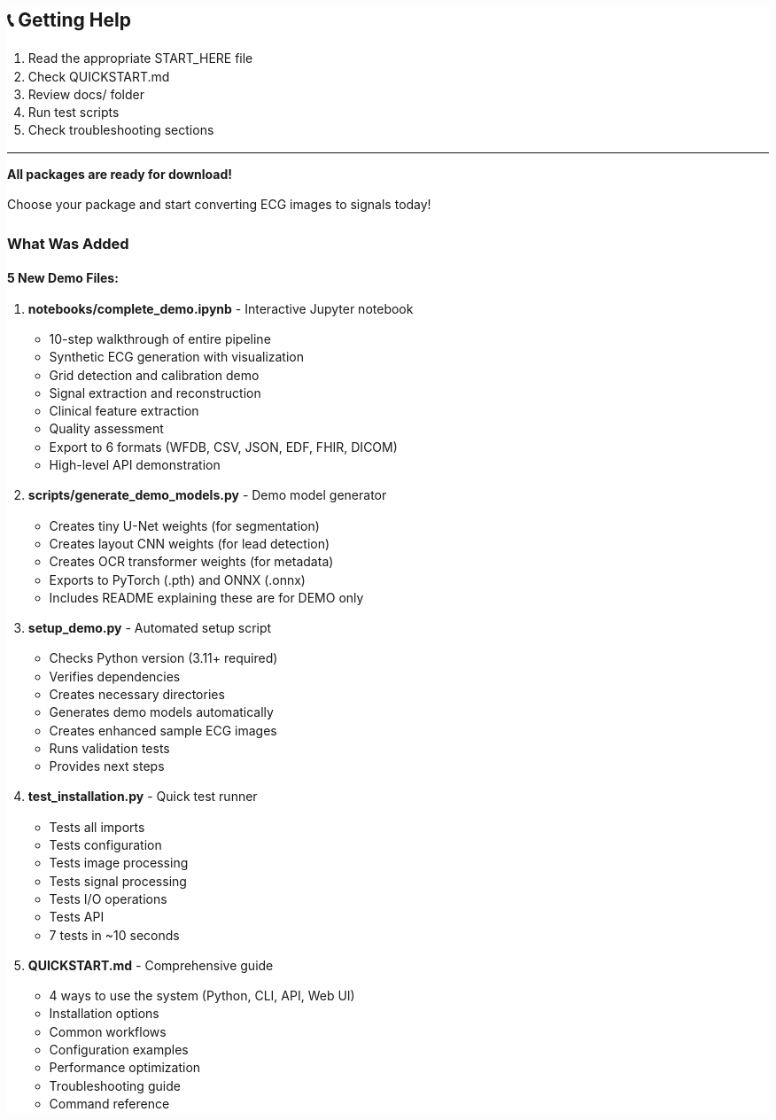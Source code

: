 ## 📞 Getting Help

1. Read the appropriate START_HERE file
2. Check QUICKSTART.md
3. Review docs/ folder
4. Run test scripts
5. Check troubleshooting sections

---

**All packages are ready for download!**

Choose your package and start converting ECG images to signals today!

### What Was Added

**5 New Demo Files:**

1. **notebooks/complete_demo.ipynb** - Interactive Jupyter notebook
   - 10-step walkthrough of entire pipeline
   - Synthetic ECG generation with visualization
   - Grid detection and calibration demo
   - Signal extraction and reconstruction
   - Clinical feature extraction
   - Quality assessment
   - Export to 6 formats (WFDB, CSV, JSON, EDF, FHIR, DICOM)
   - High-level API demonstration

2. **scripts/generate_demo_models.py** - Demo model generator
   - Creates tiny U-Net weights (for segmentation)
   - Creates layout CNN weights (for lead detection)
   - Creates OCR transformer weights (for metadata)
   - Exports to PyTorch (.pth) and ONNX (.onnx)
   - Includes README explaining these are for DEMO only

3. **setup_demo.py** - Automated setup script
   - Checks Python version (3.11+ required)
   - Verifies dependencies
   - Creates necessary directories
   - Generates demo models automatically
   - Creates enhanced sample ECG images
   - Runs validation tests
   - Provides next steps

4. **test_installation.py** - Quick test runner
   - Tests all imports
   - Tests configuration
   - Tests image processing
   - Tests signal processing
   - Tests I/O operations
   - Tests API
   - 7 tests in ~10 seconds

5. **QUICKSTART.md** - Comprehensive guide
   - 4 ways to use the system (Python, CLI, API, Web UI)
   - Installation options
   - Common workflows
   - Configuration examples
   - Performance optimization
   - Troubleshooting guide
   - Command reference
